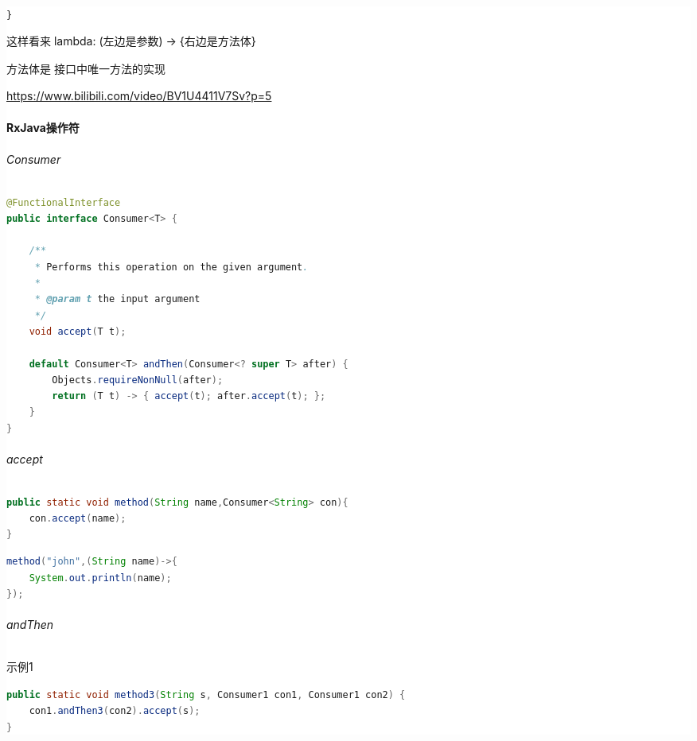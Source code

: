 ```
}
```



这样看来 lambda:  (左边是参数)  ->  {右边是方法体} 

方法体是 接口中唯一方法的实现

https://www.bilibili.com/video/BV1U4411V7Sv?p=5



#### RxJava操作符

###### Consumer

```java
@FunctionalInterface
public interface Consumer<T> {

    /**
     * Performs this operation on the given argument.
     *
     * @param t the input argument
     */
    void accept(T t);

    default Consumer<T> andThen(Consumer<? super T> after) {
        Objects.requireNonNull(after);
        return (T t) -> { accept(t); after.accept(t); };
    }
}
```



###### accept

```java
public static void method(String name,Consumer<String> con){
    con.accept(name);
}
```

```java
method("john",(String name)->{
    System.out.println(name);
});
```



###### andThen

示例1

```java
public static void method3(String s, Consumer1 con1, Consumer1 con2) {
    con1.andThen3(con2).accept(s);
}
```
